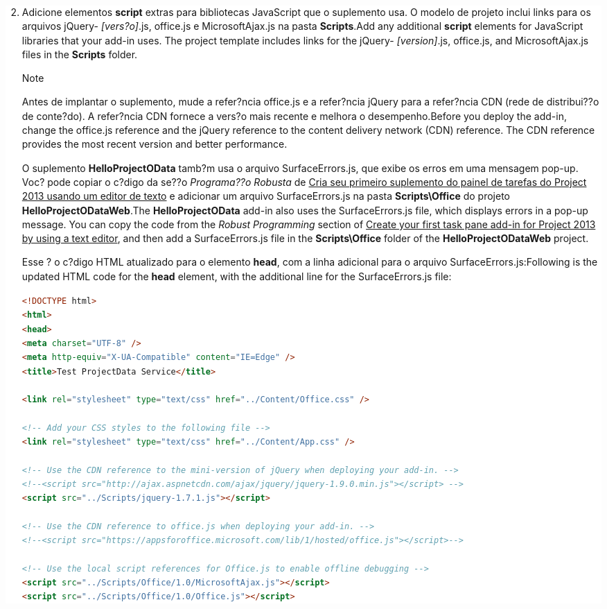 2. <span data-ttu-id="cd763-p130">Adicione elementos **script** extras para bibliotecas JavaScript que o suplemento usa. O modelo de projeto inclui links para os arquivos jQuery- _[vers?o]_.js, office.js e MicrosoftAjax.js na pasta **Scripts**.</span><span class="sxs-lookup"><span data-stu-id="cd763-p130">Add any additional  **script** elements for JavaScript libraries that your add-in uses. The project template includes links for the jQuery- _[version]_.js, office.js, and MicrosoftAjax.js files in the  **Scripts** folder.</span></span>
    
    > [!NOTE]
    > <span data-ttu-id="cd763-p131">Antes de implantar o suplemento, mude a refer?ncia office.js e a refer?ncia jQuery para a refer?ncia CDN (rede de distribui??o de conte?do). A refer?ncia CDN fornece a vers?o mais recente e melhora o desempenho.</span><span class="sxs-lookup"><span data-stu-id="cd763-p131">Before you deploy the add-in, change the office.js reference and the jQuery reference to the content delivery network (CDN) reference. The CDN reference provides the most recent version and better performance.</span></span>

    <span data-ttu-id="cd763-p132">O suplemento **HelloProjectOData** tamb?m usa o arquivo SurfaceErrors.js, que exibe os erros em uma mensagem pop-up. Voc? pode copiar o c?digo da se??o _Programa??o Robusta_ de [Cria seu primeiro suplemento do painel de tarefas do Project 2013 usando um editor de texto](../project/create-your-first-task-pane-add-in-for-project-by-using-a-text-editor.md) e adicionar um arquivo SurfaceErrors.js na pasta **Scripts\Office** do projeto **HelloProjectODataWeb**.</span><span class="sxs-lookup"><span data-stu-id="cd763-p132">The  **HelloProjectOData** add-in also uses the SurfaceErrors.js file, which displays errors in a pop-up message. You can copy the code from the _Robust Programming_ section of [Create your first task pane add-in for Project 2013 by using a text editor](../project/create-your-first-task-pane-add-in-for-project-by-using-a-text-editor.md), and then add a SurfaceErrors.js file in the  **Scripts\Office** folder of the **HelloProjectODataWeb** project.</span></span>
    
    <span data-ttu-id="cd763-209">Esse ? o c?digo HTML atualizado para o elemento **head**, com a linha adicional para o arquivo SurfaceErrors.js:</span><span class="sxs-lookup"><span data-stu-id="cd763-209">Following is the updated HTML code for the  **head** element, with the additional line for the SurfaceErrors.js file:</span></span>
    
    ```HTML
    <!DOCTYPE html>
    <html>
    <head>
    <meta charset="UTF-8" />
    <meta http-equiv="X-UA-Compatible" content="IE=Edge" />
    <title>Test ProjectData Service</title>
    
    <link rel="stylesheet" type="text/css" href="../Content/Office.css" />
    
    <!-- Add your CSS styles to the following file -->
    <link rel="stylesheet" type="text/css" href="../Content/App.css" />
    
    <!-- Use the CDN reference to the mini-version of jQuery when deploying your add-in. -->
    <!--<script src="http://ajax.aspnetcdn.com/ajax/jquery/jquery-1.9.0.min.js"></script> -->
    <script src="../Scripts/jquery-1.7.1.js"></script>
    
    <!-- Use the CDN reference to office.js when deploying your add-in. -->
    <!--<script src="https://appsforoffice.microsoft.com/lib/1/hosted/office.js"></script>-->
    
    <!-- Use the local script references for Office.js to enable offline debugging -->
    <script src="../Scripts/Office/1.0/MicrosoftAjax.js"></script>
    <script src="../Scripts/Office/1.0/Office.js"></script>
    